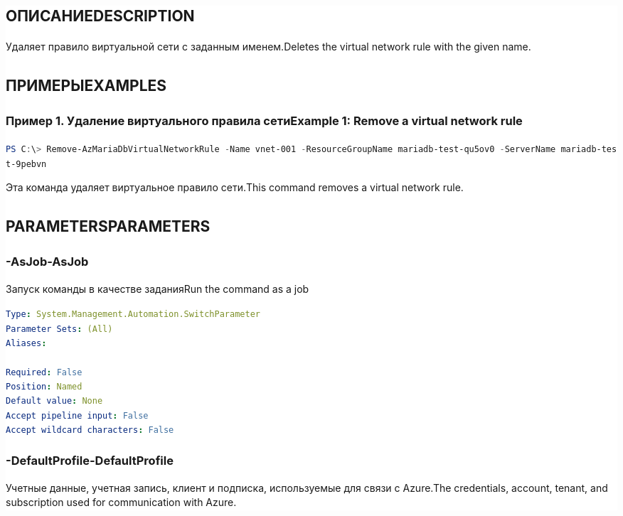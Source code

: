 ## <span data-ttu-id="45bb4-107">ОПИСАНИЕ</span><span class="sxs-lookup"><span data-stu-id="45bb4-107">DESCRIPTION</span></span>
<span data-ttu-id="45bb4-108">Удаляет правило виртуальной сети с заданным именем.</span><span class="sxs-lookup"><span data-stu-id="45bb4-108">Deletes the virtual network rule with the given name.</span></span>

## <span data-ttu-id="45bb4-109">ПРИМЕРЫ</span><span class="sxs-lookup"><span data-stu-id="45bb4-109">EXAMPLES</span></span>

### <span data-ttu-id="45bb4-110">Пример 1. Удаление виртуального правила сети</span><span class="sxs-lookup"><span data-stu-id="45bb4-110">Example 1: Remove a virtual network rule</span></span>
```powershell
PS C:\> Remove-AzMariaDbVirtualNetworkRule -Name vnet-001 -ResourceGroupName mariadb-test-qu5ov0 -ServerName mariadb-test-9pebvn

```

<span data-ttu-id="45bb4-111">Эта команда удаляет виртуальное правило сети.</span><span class="sxs-lookup"><span data-stu-id="45bb4-111">This command removes a virtual network rule.</span></span>

## <span data-ttu-id="45bb4-112">PARAMETERS</span><span class="sxs-lookup"><span data-stu-id="45bb4-112">PARAMETERS</span></span>

### <span data-ttu-id="45bb4-113">-AsJob</span><span class="sxs-lookup"><span data-stu-id="45bb4-113">-AsJob</span></span>
<span data-ttu-id="45bb4-114">Запуск команды в качестве задания</span><span class="sxs-lookup"><span data-stu-id="45bb4-114">Run the command as a job</span></span>

```yaml
Type: System.Management.Automation.SwitchParameter
Parameter Sets: (All)
Aliases:

Required: False
Position: Named
Default value: None
Accept pipeline input: False
Accept wildcard characters: False
```

### <span data-ttu-id="45bb4-115">-DefaultProfile</span><span class="sxs-lookup"><span data-stu-id="45bb4-115">-DefaultProfile</span></span>
<span data-ttu-id="45bb4-116">Учетные данные, учетная запись, клиент и подписка, используемые для связи с Azure.</span><span class="sxs-lookup"><span data-stu-id="45bb4-116">The credentials, account, tenant, and subscription used for communication with Azure.</span></span>
